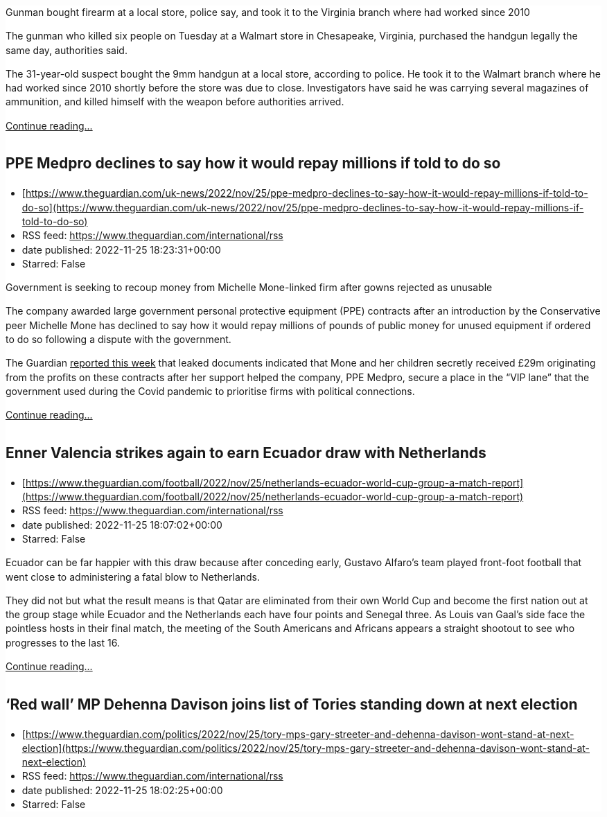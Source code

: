 <p>Gunman bought firearm at a local store, police say, and took it to the Virginia branch where had worked since 2010</p><p>The gunman who killed six people on Tuesday at a Walmart store in Chesapeake, Virginia, purchased the handgun legally the same day, authorities said.</p><p>The 31-year-old suspect bought the 9mm handgun at a local store, according to police. He took it to the Walmart branch where he had worked since 2010 shortly before the store was due to close. Investigators have said he was carrying several magazines of ammunition, and killed himself with the weapon before authorities arrived.</p> <a href="https://www.theguardian.com/us-news/2022/nov/25/walmart-shooting-handgun-purchased-same-day">Continue reading...</a>

## PPE Medpro declines to say how it would repay millions if told to do so
 - [https://www.theguardian.com/uk-news/2022/nov/25/ppe-medpro-declines-to-say-how-it-would-repay-millions-if-told-to-do-so](https://www.theguardian.com/uk-news/2022/nov/25/ppe-medpro-declines-to-say-how-it-would-repay-millions-if-told-to-do-so)
 - RSS feed: https://www.theguardian.com/international/rss
 - date published: 2022-11-25 18:23:31+00:00
 - Starred: False

<p>Government is seeking to recoup money from Michelle Mone-linked firm after gowns rejected as unusable</p><p>The company awarded large government personal protective equipment (PPE) contracts after an introduction by the Conservative peer Michelle Mone has declined to say how it would repay millions of pounds of public money for unused equipment if ordered to do so following a dispute with the government.</p><p>The Guardian <a href="https://www.theguardian.com/uk-news/2022/nov/23/revealed-tory-peer-michelle-mone-secretly-received-29m-from-vip-lane-ppe-firm">reported this week</a> that leaked documents indicated that Mone and her children secretly received £29m originating from the profits on these contracts after her support helped the company, PPE Medpro, secure a place in the “VIP lane” that the government used during the Covid pandemic to prioritise firms with political connections.</p> <a href="https://www.theguardian.com/uk-news/2022/nov/25/ppe-medpro-declines-to-say-how-it-would-repay-millions-if-told-to-do-so">Continue reading...</a>

## Enner Valencia strikes again to earn Ecuador draw with Netherlands
 - [https://www.theguardian.com/football/2022/nov/25/netherlands-ecuador-world-cup-group-a-match-report](https://www.theguardian.com/football/2022/nov/25/netherlands-ecuador-world-cup-group-a-match-report)
 - RSS feed: https://www.theguardian.com/international/rss
 - date published: 2022-11-25 18:07:02+00:00
 - Starred: False

<p>Ecuador can be far happier with this draw because after conceding early, Gustavo Alfaro’s team played front-foot football that went close to administering a fatal blow to Netherlands.</p><p>They did not but what the result means is that Qatar are eliminated from their own World Cup and become the first nation out at the group stage while Ecuador and the Netherlands each have four points and Senegal three. As Louis van Gaal’s side face the pointless hosts in their final match, the meeting of the South Americans and Africans appears a straight shootout to see who progresses to the last 16.</p> <a href="https://www.theguardian.com/football/2022/nov/25/netherlands-ecuador-world-cup-group-a-match-report">Continue reading...</a>

## ‘Red wall’ MP Dehenna Davison joins list of Tories standing down at next election
 - [https://www.theguardian.com/politics/2022/nov/25/tory-mps-gary-streeter-and-dehenna-davison-wont-stand-at-next-election](https://www.theguardian.com/politics/2022/nov/25/tory-mps-gary-streeter-and-dehenna-davison-wont-stand-at-next-election)
 - RSS feed: https://www.theguardian.com/international/rss
 - date published: 2022-11-25 18:02:25+00:00
 - Starred: False
